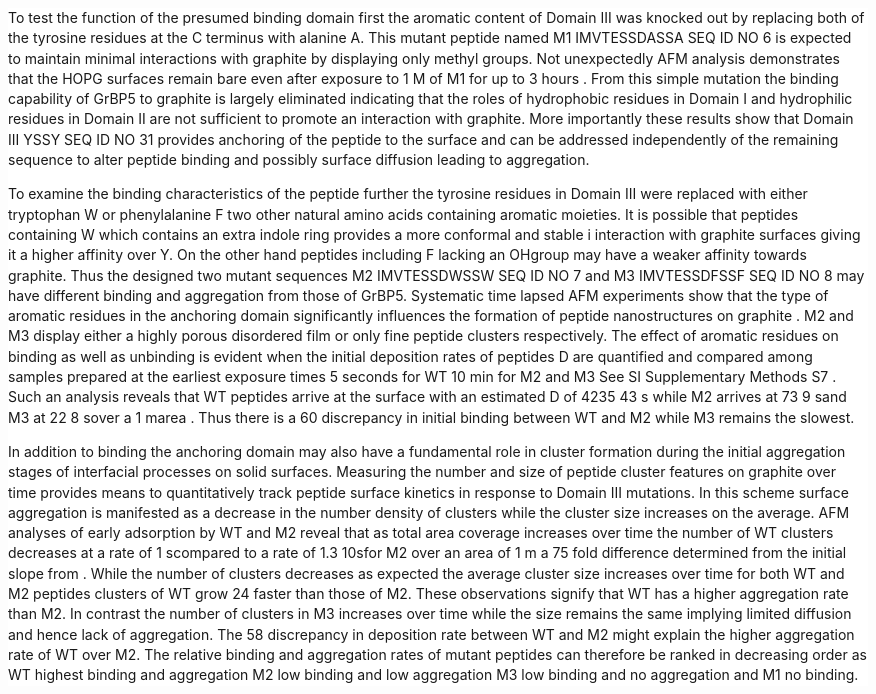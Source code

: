 To test the function of the presumed binding domain first the aromatic content of Domain III was knocked out by replacing both of the tyrosine residues at the C terminus with alanine A. This mutant peptide named M1 IMVTESSDASSA SEQ ID NO 6 is expected to maintain minimal interactions with graphite by displaying only methyl groups. Not unexpectedly AFM analysis demonstrates that the HOPG surfaces remain bare even after exposure to 1 M of M1 for up to 3 hours . From this simple mutation the binding capability of GrBP5 to graphite is largely eliminated indicating that the roles of hydrophobic residues in Domain I and hydrophilic residues in Domain II are not sufficient to promote an interaction with graphite. More importantly these results show that Domain III YSSY SEQ ID NO 31 provides anchoring of the peptide to the surface and can be addressed independently of the remaining sequence to alter peptide binding and possibly surface diffusion leading to aggregation.

To examine the binding characteristics of the peptide further the tyrosine residues in Domain III were replaced with either tryptophan W or phenylalanine F two other natural amino acids containing aromatic moieties. It is possible that peptides containing W which contains an extra indole ring provides a more conformal and stable i interaction with graphite surfaces giving it a higher affinity over Y. On the other hand peptides including F lacking an OHgroup may have a weaker affinity towards graphite. Thus the designed two mutant sequences M2 IMVTESSDWSSW SEQ ID NO 7 and M3 IMVTESSDFSSF SEQ ID NO 8 may have different binding and aggregation from those of GrBP5. Systematic time lapsed AFM experiments show that the type of aromatic residues in the anchoring domain significantly influences the formation of peptide nanostructures on graphite . M2 and M3 display either a highly porous disordered film or only fine peptide clusters respectively. The effect of aromatic residues on binding as well as unbinding is evident when the initial deposition rates of peptides D are quantified and compared among samples prepared at the earliest exposure times 5 seconds for WT 10 min for M2 and M3 See SI Supplementary Methods S7 . Such an analysis reveals that WT peptides arrive at the surface with an estimated D of 4235 43 s while M2 arrives at 73 9 sand M3 at 22 8 sover a 1 marea . Thus there is a 60 discrepancy in initial binding between WT and M2 while M3 remains the slowest.

In addition to binding the anchoring domain may also have a fundamental role in cluster formation during the initial aggregation stages of interfacial processes on solid surfaces. Measuring the number and size of peptide cluster features on graphite over time provides means to quantitatively track peptide surface kinetics in response to Domain III mutations. In this scheme surface aggregation is manifested as a decrease in the number density of clusters while the cluster size increases on the average. AFM analyses of early adsorption by WT and M2 reveal that as total area coverage increases over time the number of WT clusters decreases at a rate of 1 scompared to a rate of 1.3 10sfor M2 over an area of 1 m a 75 fold difference determined from the initial slope from . While the number of clusters decreases as expected the average cluster size increases over time for both WT and M2 peptides clusters of WT grow 24 faster than those of M2. These observations signify that WT has a higher aggregation rate than M2. In contrast the number of clusters in M3 increases over time while the size remains the same implying limited diffusion and hence lack of aggregation. The 58 discrepancy in deposition rate between WT and M2 might explain the higher aggregation rate of WT over M2. The relative binding and aggregation rates of mutant peptides can therefore be ranked in decreasing order as WT highest binding and aggregation M2 low binding and low aggregation M3 low binding and no aggregation and M1 no binding.
